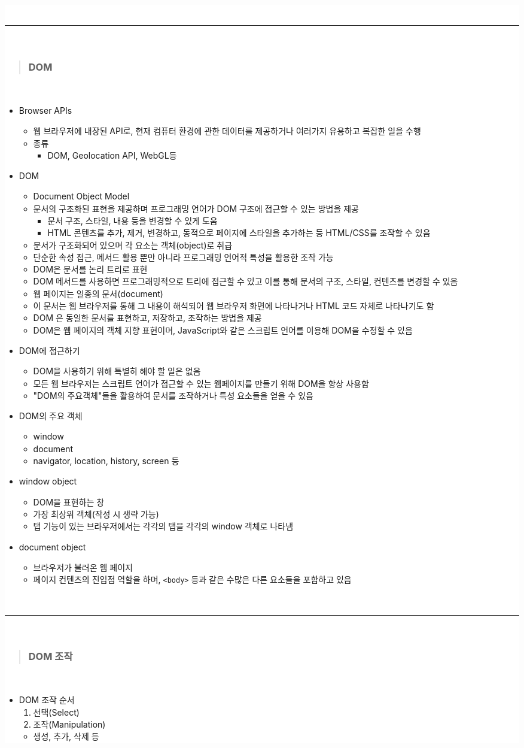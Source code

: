 <br>
<hr>
<br>

>### DOM

<br>

- Browser APIs
  - 웹 브라우저에 내장된 API로, 현재 컴퓨터 환경에 관한 데이터를 제공하거나 여러가지 유용하고 복잡한 일을 수행
  - 종류
    - DOM, Geolocation API, WebGL등

- DOM
  - Document Object Model
  - 문서의 구조화된 표현을 제공하며 프로그래밍 언어가 DOM 구조에 접근할 수 있는 방법을 제공
    - 문서 구조, 스타일, 내용 등을 변경할 수 있게 도움
    - HTML 콘텐츠를 추가, 제거, 변경하고, 동적으로 페이지에 스타일을 추가하는 등 HTML/CSS를 조작할 수 있음
  - 문서가 구조화되어 있으며 각 요소는 객체(object)로 취급
  - 단순한 속성 접근, 메서드 활용 뿐만 아니라 프로그래밍 언어적 특성을 활용한 조작 가능
  - DOM은 문서를 논리 트리로 표현
  - DOM 메서드를 사용하면 프로그래밍적으로 트리에 접근할 수 있고 이를 통해 문서의 구조, 스타일, 컨텐츠를 변경할 수 있음
  - 웹 페이지는 일종의 문서(document)
  - 이 문서는 웹 브라우저를 통해 그 내용이 해석되어 웹 브라우저 화면에 나타나거나 HTML 코드 자체로 나타나기도 함
  - DOM 은 동일한 문서를 표현하고, 저장하고, 조작하는 방법을 제공
  - DOM은 웹 페이지의 객체 지향 표현이며, JavaScript와 같은 스크립트 언어를 이용해 DOM을 수정할 수 있음
- DOM에 접근하기
  - DOM을 사용하기 위해 특별히 해야 할 일은 없음
  - 모든 웹 브라우저는 스크립트 언어가 접근할 수 있는 웹페이지를 만들기 위해 DOM을 항상 사용함
  - "DOM의 주요객체"들을 활용하여 문서를 조작하거나 특성 요소들을 얻을 수 있음
- DOM의 주요 객체
  - window
  - document
  - navigator, location, history, screen 등
- window object
  - DOM을 표현하는 창
  - 가장 최상위 객체(작성 시 생략 가능)
  - 탭 기능이 있는 브라우저에서는 각각의 탭을 각각의 window 객체로 나타냄
- document object
  - 브라우저가 불러온 웹 페이지
  - 페이지 컨텐츠의 진입점 역할을 하며, `<body>` 등과 같은 수많은 다른 요소들을 포함하고 있음


<br>
<hr>
<br>

>### DOM 조작

<br>

- DOM 조작 순서
  1. 선택(Select)
  2. 조작(Manipulation)
    - 생성, 추가, 삭제 등  
